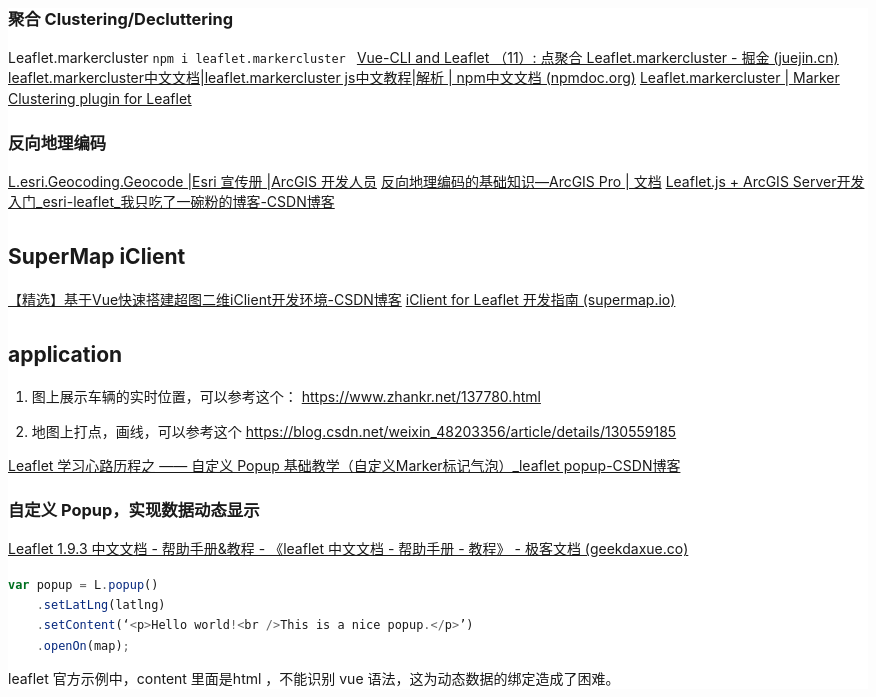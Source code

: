 ### 聚合 Clustering/Decluttering

Leaflet.markercluster
`npm i leaflet.markercluster `
[Vue-CLI and Leaflet （11）: 点聚合 Leaflet.markercluster - 掘金 (juejin.cn)](https://juejin.cn/post/6844903866102710279#heading-1)
[leaflet.markercluster中文文档|leaflet.markercluster js中文教程|解析 | npm中文文档 (npmdoc.org)](http://www.npmdoc.org/leaflet-markerclusterzhongwenwendangleaflet-markercluster-jszhongwenjiaochengjiexi.html)
[Leaflet.markercluster | Marker Clustering plugin for Leaflet](http://leaflet.github.io/Leaflet.markercluster/)
### 反向地理编码

[L.esri.Geocoding.Geocode |Esri 宣传册 |ArcGIS 开发人员](https://developers.arcgis.com/esri-leaflet/api-reference/tasks/geocode/)
[反向地理编码的基础知识—ArcGIS Pro | 文档](https://pro.arcgis.com/zh-cn/pro-app/latest/help/data/geocoding/fundamentals-of-reverse-geocoding.htm)
[Leaflet.js + ArcGIS Server开发入门_esri-leaflet_我只吃了一碗粉的博客-CSDN博客](https://blog.csdn.net/qq_42552251/article/details/125497339)
## SuperMap **iClient**

[【精选】基于Vue快速搭建超图二维iClient开发环境-CSDN博客](https://blog.csdn.net/supermapsupport/article/details/109294147)
[iClient for Leaflet 开发指南 (supermap.io)](https://iclient.supermap.io/web/introduction/leafletDevelop.html)


## application

1. 图上展示车辆的实时位置，可以参考这个：
https://www.zhankr.net/137780.html

2. 地图上打点，画线，可以参考这个
https://blog.csdn.net/weixin_48203356/article/details/130559185

[Leaflet 学习心路历程之 —— 自定义 Popup 基础教学（自定义Marker标记气泡）_leaflet popup-CSDN博客](https://blog.csdn.net/qq_43438095/article/details/107025110?spm=1001.2101.3001.6650.7&utm_medium=distribute.pc_relevant.none-task-blog-2%7Edefault%7EBlogCommendFromBaidu%7ERate-7-107025110-blog-121952723.235%5Ev38%5Epc_relevant_sort_base3&depth_1-utm_source=distribute.pc_relevant.none-task-blog-2%7Edefault%7EBlogCommendFromBaidu%7ERate-7-107025110-blog-121952723.235%5Ev38%5Epc_relevant_sort_base3&utm_relevant_index=14)

### 自定义 Popup，实现数据动态显示

[Leaflet 1.9.3 中文文档 - 帮助手册&教程 - 《leaflet 中文文档 - 帮助手册 - 教程》 - 极客文档 (geekdaxue.co)](https://geekdaxue.co/read/leaflet-cn/v1.9.3-doc#popup)

```js
var popup = L.popup()
    .setLatLng(latlng)
    .setContent(‘<p>Hello world!<br />This is a nice popup.</p>’)
    .openOn(map);
```
leaflet 官方示例中，content 里面是html ，不能识别 vue 语法，这为动态数据的绑定造成了困难。
